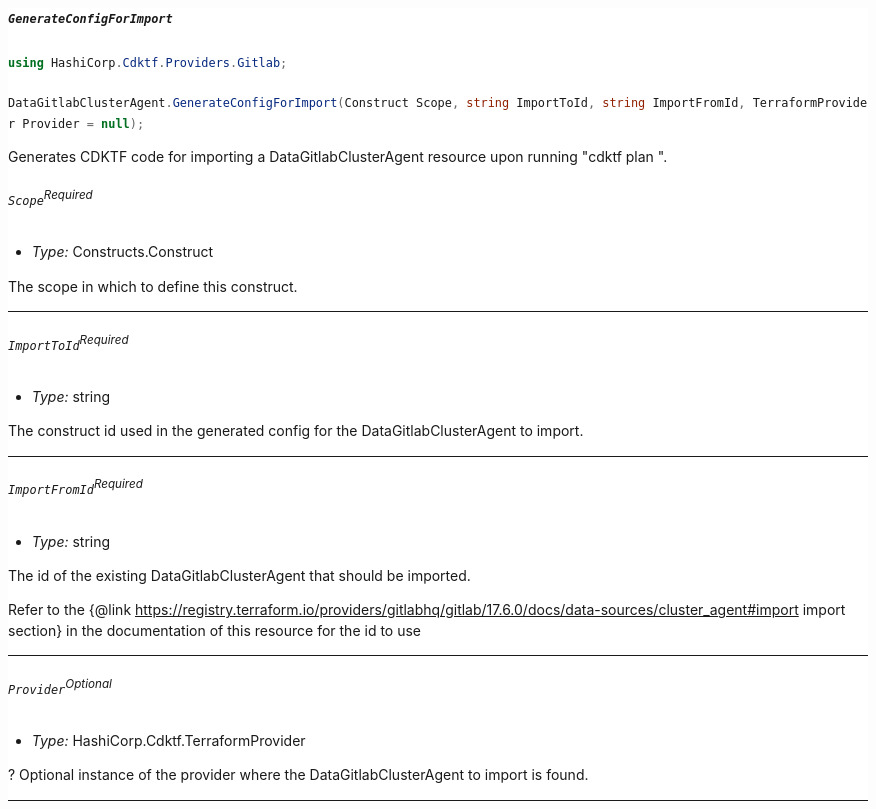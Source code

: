 ##### `GenerateConfigForImport` <a name="GenerateConfigForImport" id="@cdktf/provider-gitlab.dataGitlabClusterAgent.DataGitlabClusterAgent.generateConfigForImport"></a>

```csharp
using HashiCorp.Cdktf.Providers.Gitlab;

DataGitlabClusterAgent.GenerateConfigForImport(Construct Scope, string ImportToId, string ImportFromId, TerraformProvider Provider = null);
```

Generates CDKTF code for importing a DataGitlabClusterAgent resource upon running "cdktf plan <stack-name>".

###### `Scope`<sup>Required</sup> <a name="Scope" id="@cdktf/provider-gitlab.dataGitlabClusterAgent.DataGitlabClusterAgent.generateConfigForImport.parameter.scope"></a>

- *Type:* Constructs.Construct

The scope in which to define this construct.

---

###### `ImportToId`<sup>Required</sup> <a name="ImportToId" id="@cdktf/provider-gitlab.dataGitlabClusterAgent.DataGitlabClusterAgent.generateConfigForImport.parameter.importToId"></a>

- *Type:* string

The construct id used in the generated config for the DataGitlabClusterAgent to import.

---

###### `ImportFromId`<sup>Required</sup> <a name="ImportFromId" id="@cdktf/provider-gitlab.dataGitlabClusterAgent.DataGitlabClusterAgent.generateConfigForImport.parameter.importFromId"></a>

- *Type:* string

The id of the existing DataGitlabClusterAgent that should be imported.

Refer to the {@link https://registry.terraform.io/providers/gitlabhq/gitlab/17.6.0/docs/data-sources/cluster_agent#import import section} in the documentation of this resource for the id to use

---

###### `Provider`<sup>Optional</sup> <a name="Provider" id="@cdktf/provider-gitlab.dataGitlabClusterAgent.DataGitlabClusterAgent.generateConfigForImport.parameter.provider"></a>

- *Type:* HashiCorp.Cdktf.TerraformProvider

? Optional instance of the provider where the DataGitlabClusterAgent to import is found.

---
